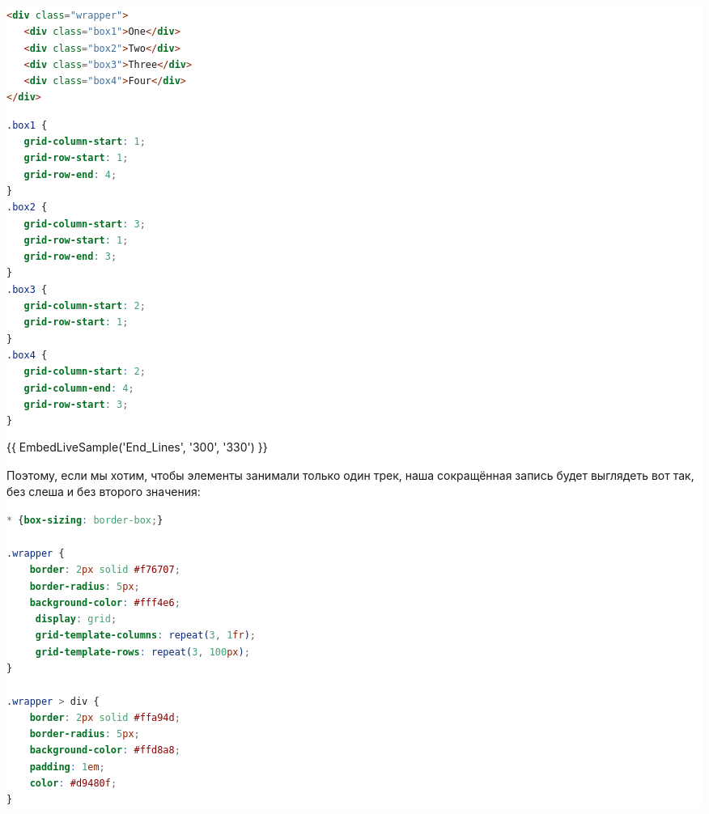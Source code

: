 ```html
<div class="wrapper">
   <div class="box1">One</div>
   <div class="box2">Two</div>
   <div class="box3">Three</div>
   <div class="box4">Four</div>
</div>
```

```css
.box1 {
   grid-column-start: 1;
   grid-row-start: 1;
   grid-row-end: 4;
}
.box2 {
   grid-column-start: 3;
   grid-row-start: 1;
   grid-row-end: 3;
}
.box3 {
   grid-column-start: 2;
   grid-row-start: 1;
}
.box4 {
   grid-column-start: 2;
   grid-column-end: 4;
   grid-row-start: 3;
}
```

{{ EmbedLiveSample('End_Lines', '300', '330') }}

Поэтому, если мы хотим, чтобы элементы занимали только один трек, наша сокращённая запись будет выглядеть вот так, без слеша и без второго значения:

```css hidden
* {box-sizing: border-box;}

.wrapper {
    border: 2px solid #f76707;
    border-radius: 5px;
    background-color: #fff4e6;
     display: grid;
     grid-template-columns: repeat(3, 1fr);
     grid-template-rows: repeat(3, 100px);
}

.wrapper > div {
    border: 2px solid #ffa94d;
    border-radius: 5px;
    background-color: #ffd8a8;
    padding: 1em;
    color: #d9480f;
}
```
